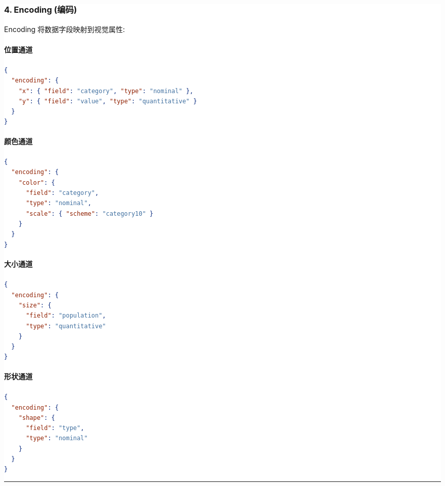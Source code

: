 
### 4. Encoding (编码)

Encoding 将数据字段映射到视觉属性:

#### 位置通道
```json
{
  "encoding": {
    "x": { "field": "category", "type": "nominal" },
    "y": { "field": "value", "type": "quantitative" }
  }
}
```

#### 颜色通道
```json
{
  "encoding": {
    "color": {
      "field": "category",
      "type": "nominal",
      "scale": { "scheme": "category10" }
    }
  }
}
```

#### 大小通道
```json
{
  "encoding": {
    "size": {
      "field": "population",
      "type": "quantitative"
    }
  }
}
```

#### 形状通道
```json
{
  "encoding": {
    "shape": {
      "field": "type",
      "type": "nominal"
    }
  }
}
```

---
